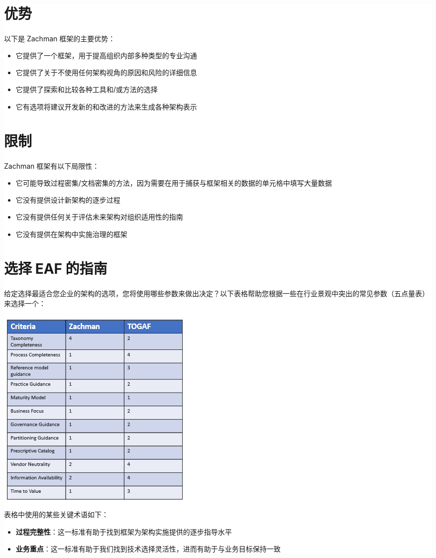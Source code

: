 # 优势

以下是 Zachman 框架的主要优势：

+   它提供了一个框架，用于提高组织内部多种类型的专业沟通

+   它提供了关于不使用任何架构视角的原因和风险的详细信息

+   它提供了探索和比较各种工具和/或方法的选择

+   它有选项将建议开发新的和改进的方法来生成各种架构表示

# 限制

Zachman 框架有以下局限性：

+   它可能导致过程密集/文档密集的方法，因为需要在用于捕获与框架相关的数据的单元格中填写大量数据

+   它没有提供设计新架构的逐步过程

+   它没有提供任何关于评估未来架构对组织适用性的指南

+   它没有提供在架构中实施治理的框架

# 选择 EAF 的指南

给定选择最适合您企业的架构的选项，您将使用哪些参数来做出决定？以下表格帮助您根据一些在行业景观中突出的常见参数（五点量表）来选择一个：

![图片](img/f6ee1fcc-845a-4de0-bb4d-1e10450c42ef.png)

表格中使用的某些关键术语如下：

+   **过程完整性**：这一标准有助于找到框架为架构实施提供的逐步指导水平

+   **业务重点**：这一标准有助于我们找到技术选择灵活性，进而有助于与业务目标保持一致
